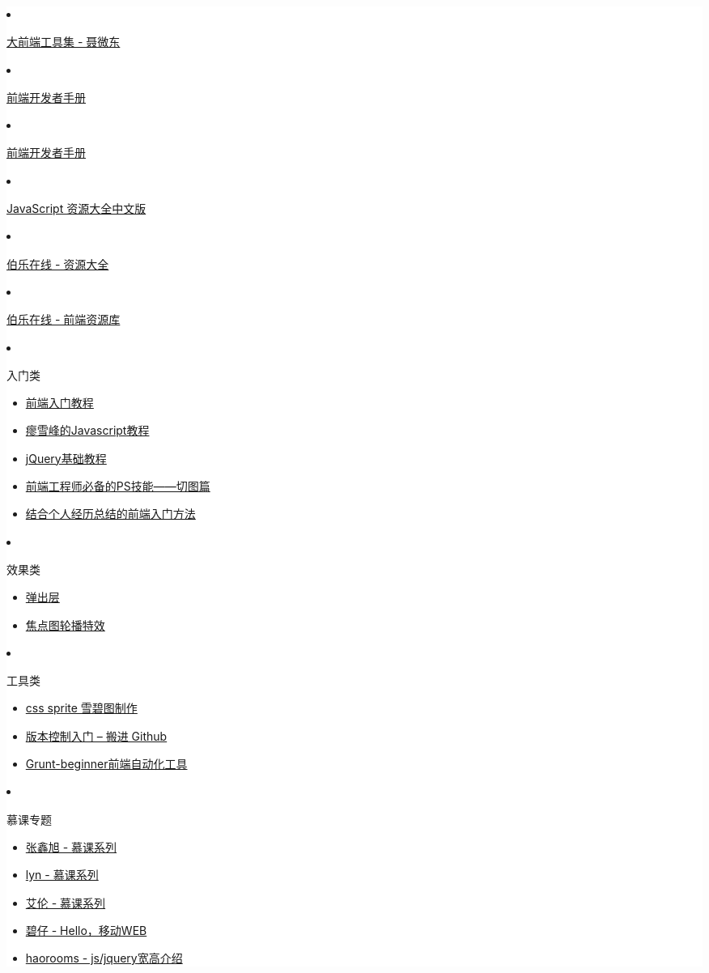 <li><p><a href="https://github.com/nieweidong/fetool" rel="nofollow noreferrer" target="_blank">大前端工具集 - 聂微东</a></p></li>
<li><p><a href="https://dwqs.gitbooks.io/frontenddevhandbook/content/" rel="nofollow noreferrer" target="_blank">前端开发者手册</a></p></li>
<li><p><a href="http://www.kancloud.cn/kancloud/front-end-dev-handbook/75919" rel="nofollow noreferrer" target="_blank">前端开发者手册</a></p></li>
<li><p><a href="https://www.awesomes.cn/" rel="nofollow noreferrer" target="_blank">JavaScript 资源大全中文版</a></p></li>
<li><p><a href="https://github.com/jobbole" rel="nofollow noreferrer" target="_blank">伯乐在线 - 资源大全</a></p></li>
<li><p><a href="https://github.com/jobbole/awesome-javascript-cn" rel="nofollow noreferrer" target="_blank">伯乐在线 - 前端资源库</a></p></li>
</ul>
</li>
<li>
<p>入门类</p>
<ul>
<li><p><a href="http://www.cnblogs.com/jikey/p/3613082.html" rel="nofollow noreferrer" target="_blank">前端入门教程</a></p></li>
<li><p><a href="http://www.liaoxuefeng.com/wiki/001434446689867b27157e896e74d51a89c25cc8b43bdb3000" rel="nofollow noreferrer" target="_blank">瘳雪峰的Javascript教程</a></p></li>
<li><p><a href="http://www.imooc.com/view/11" rel="nofollow noreferrer" target="_blank">jQuery基础教程</a></p></li>
<li><p><a href="http://www.imooc.com/view/506" rel="nofollow noreferrer" target="_blank">前端工程师必备的PS技能——切图篇</a></p></li>
<li><p><a href="https://github.com/qiu-deqing/FE-learning" rel="nofollow noreferrer" target="_blank">结合个人经历总结的前端入门方法</a></p></li>
</ul>
</li>
<li>
<p>效果类</p>
<ul>
<li><p><a href="http://www.imooc.com/learn/58" rel="nofollow noreferrer" target="_blank">弹出层</a></p></li>
<li><p><a href="http://www.imooc.com/learn/18" rel="nofollow noreferrer" target="_blank">焦点图轮播特效</a></p></li>
</ul>
</li>
<li>
<p>工具类</p>
<ul>
<li><p><a href="http://www.imooc.com/learn/93" rel="nofollow noreferrer" target="_blank">css sprite 雪碧图制作</a></p></li>
<li><p><a href="http://www.imooc.com/learn/390" rel="nofollow noreferrer" target="_blank">版本控制入门 – 搬进 Github</a></p></li>
<li><p><a href="http://www.imooc.com/learn/30" rel="nofollow noreferrer" target="_blank">Grunt-beginner前端自动化工具</a></p></li>
</ul>
</li>
<li>
<p>慕课专题</p>
<ul>
<li><p><a href="http://www.imooc.com/u/197450/courses?sort=publish" rel="nofollow noreferrer" target="_blank">张鑫旭 - 慕课系列</a></p></li>
<li><p><a href="http://www.imooc.com/u/104593/courses?sort=publish" rel="nofollow noreferrer" target="_blank">lyn - 慕课系列</a></p></li>
<li><p><a href="http://www.imooc.com/u/290139/courses?sort=publish" rel="nofollow noreferrer" target="_blank">艾伦 - 慕课系列</a></p></li>
<li><p><a href="http://www.imooc.com/view/494" rel="nofollow noreferrer" target="_blank">碧仔 - Hello，移动WEB</a></p></li>
<li><p><a href="http://www.imooc.com/learn/608" rel="nofollow noreferrer" target="_blank">haorooms - js/jquery宽高介绍</a></p></li>
</ul>
</li>